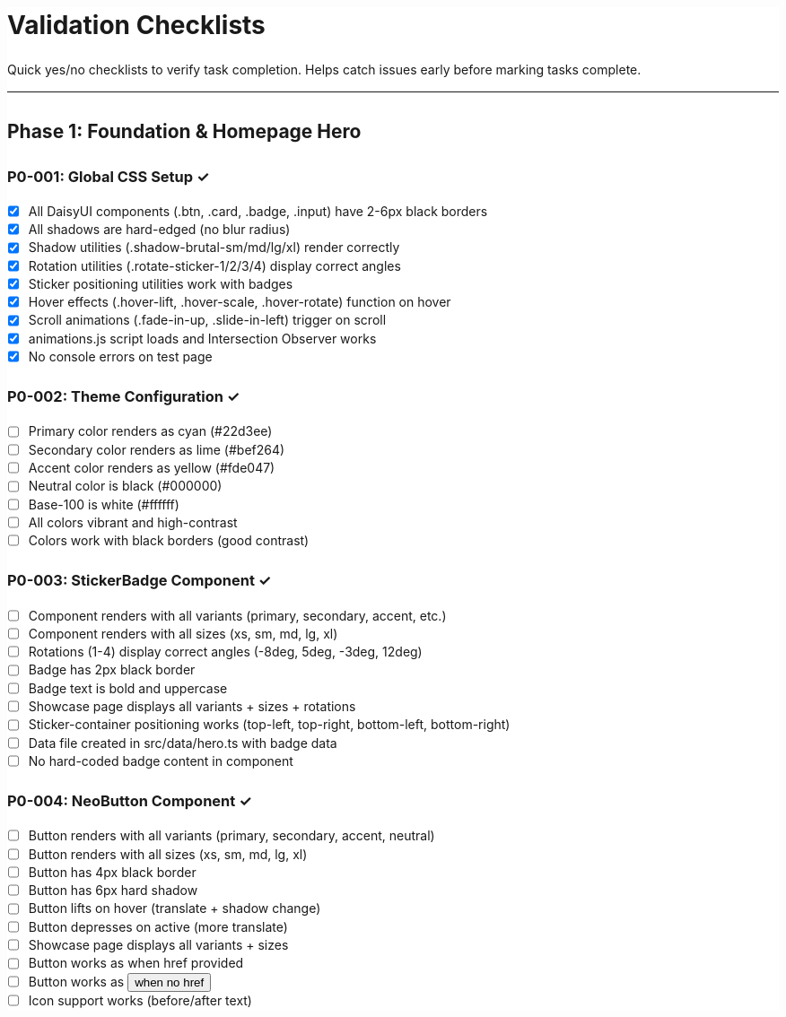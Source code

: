 # Validation Checklists

Quick yes/no checklists to verify task completion. Helps catch issues early before marking tasks complete.

---

## Phase 1: Foundation & Homepage Hero

### P0-001: Global CSS Setup ✓
- [x] All DaisyUI components (.btn, .card, .badge, .input) have 2-6px black borders
- [x] All shadows are hard-edged (no blur radius)
- [x] Shadow utilities (.shadow-brutal-sm/md/lg/xl) render correctly
- [x] Rotation utilities (.rotate-sticker-1/2/3/4) display correct angles
- [x] Sticker positioning utilities work with badges
- [x] Hover effects (.hover-lift, .hover-scale, .hover-rotate) function on hover
- [x] Scroll animations (.fade-in-up, .slide-in-left) trigger on scroll
- [x] animations.js script loads and Intersection Observer works
- [x] No console errors on test page

### P0-002: Theme Configuration ✓
- [ ] Primary color renders as cyan (#22d3ee)
- [ ] Secondary color renders as lime (#bef264)
- [ ] Accent color renders as yellow (#fde047)
- [ ] Neutral color is black (#000000)
- [ ] Base-100 is white (#ffffff)
- [ ] All colors vibrant and high-contrast
- [ ] Colors work with black borders (good contrast)

### P0-003: StickerBadge Component ✓
- [ ] Component renders with all variants (primary, secondary, accent, etc.)
- [ ] Component renders with all sizes (xs, sm, md, lg, xl)
- [ ] Rotations (1-4) display correct angles (-8deg, 5deg, -3deg, 12deg)
- [ ] Badge has 2px black border
- [ ] Badge text is bold and uppercase
- [ ] Showcase page displays all variants + sizes + rotations
- [ ] Sticker-container positioning works (top-left, top-right, bottom-left, bottom-right)
- [ ] Data file created in src/data/hero.ts with badge data
- [ ] No hard-coded badge content in component

### P0-004: NeoButton Component ✓
- [ ] Button renders with all variants (primary, secondary, accent, neutral)
- [ ] Button renders with all sizes (xs, sm, md, lg, xl)
- [ ] Button has 4px black border
- [ ] Button has 6px hard shadow
- [ ] Button lifts on hover (translate + shadow change)
- [ ] Button depresses on active (more translate)
- [ ] Showcase page displays all variants + sizes
- [ ] Button works as <a> when href provided
- [ ] Button works as <button> when no href
- [ ] Icon support works (before/after text)

